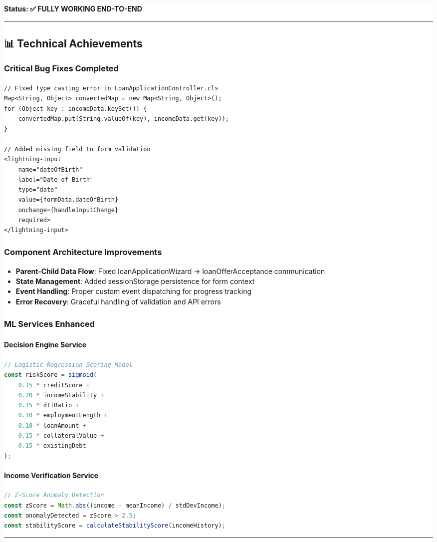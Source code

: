 **Status: ✅ FULLY WORKING END-TO-END**

---

## 📊 Technical Achievements

### Critical Bug Fixes Completed
```apex
// Fixed type casting error in LoanApplicationController.cls
Map<String, Object> convertedMap = new Map<String, Object>();
for (Object key : incomeData.keySet()) {
    convertedMap.put(String.valueOf(key), incomeData.get(key));
}

// Added missing field to form validation
<lightning-input 
    name="dateOfBirth" 
    label="Date of Birth" 
    type="date" 
    value={formData.dateOfBirth}
    onchange={handleInputChange} 
    required>
</lightning-input>
```

### Component Architecture Improvements
- **Parent-Child Data Flow**: Fixed loanApplicationWizard → loanOfferAcceptance communication
- **State Management**: Added sessionStorage persistence for form context
- **Event Handling**: Proper custom event dispatching for progress tracking
- **Error Recovery**: Graceful handling of validation and API errors

### ML Services Enhanced

#### Decision Engine Service
```javascript
// Logistic Regression Scoring Model
const riskScore = sigmoid(
    0.15 * creditScore +
    0.20 * incomeStability +
    0.15 * dtiRatio +
    0.10 * employmentLength +
    0.10 * loanAmount +
    0.15 * collateralValue +
    0.15 * existingDebt
);
```

#### Income Verification Service
```javascript
// Z-Score Anomaly Detection
const zScore = Math.abs((income - meanIncome) / stdDevIncome);
const anomalyDetected = zScore > 2.5;
const stabilityScore = calculateStabilityScore(incomeHistory);
```

---